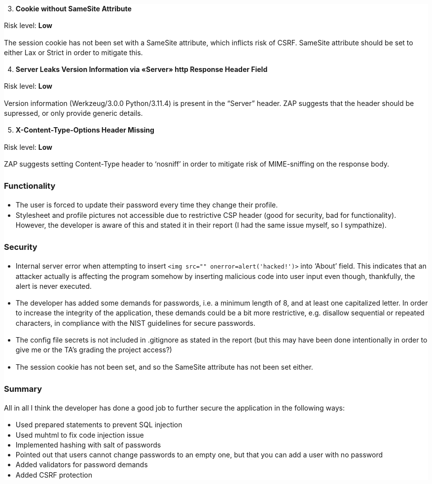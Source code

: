 
3. **Cookie without SameSite Attribute**
	
Risk level: __Low__ 

The session cookie has not been set with a SameSite attribute, which inflicts risk of CSRF. SameSite attribute should be set to either Lax or Strict in order to mitigate this.

4. **Server Leaks Version Information via «Server» http Response Header Field**

Risk level: __Low__

Version information (Werkzeug/3.0.0 Python/3.11.4) is present in the “Server” header. ZAP suggests that the header should be supressed, or only provide generic details.


5. **X-Content-Type-Options Header Missing**

Risk level: __Low__	

ZAP suggests setting Content-Type header to ‘nosniff’ in order to mitigate risk of MIME-sniffing on the response body.


### Functionality

* The user is forced to update their password every time they change their profile.
* Stylesheet and profile pictures not accessible due to restrictive CSP header (good for security, bad for functionality). However, the developer is aware of this and stated it in their report (I had the same issue myself, so I sympathize).

### Security

* Internal server error when attempting to insert `<img src="" onerror=alert('hacked!')>` into ‘About’ field. This indicates that an attacker actually is affecting the program somehow by inserting malicious code into user input even though, thankfully, the alert is never executed.

* The developer has added some demands for passwords, i.e. a minimum length of 8, and at least one capitalized letter. In order to increase the integrity of the application, these demands could be a bit more restrictive, e.g. disallow sequential or repeated characters, in compliance with the NIST guidelines for secure passwords.

* The config file secrets is not included in .gitignore as stated in the report (but this may have been done intentionally in order to give me or the TA’s grading the project access?)

* The session cookie has not been set, and so the SameSite attribute has not been set either. 


### Summary

All in all I think the developer has done a good job to further secure the application in the following ways:

- Used prepared statements to prevent SQL injection
- Used muhtml to fix code injection issue
- Implemented hashing with salt of passwords
- Pointed out that users cannot change passwords to an empty one, but that you can add a user with no password
- Added validators for password demands 
- Added CSRF protection
